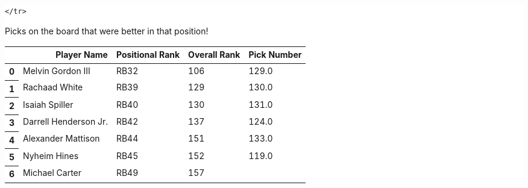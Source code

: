     </tr>
  </tbody>
</table>

Picks on the board that were better in that position!

<table  class="dataframe">
  <thead>
    <tr style="text-align: right;">
      <th></th>
      <th>Player Name</th>
      <th>Positional Rank</th>
      <th>Overall Rank</th>
      <th>Pick Number</th>
    </tr>
  </thead>
  <tbody>
    <tr>
      <th>0</th>
      <td>Melvin Gordon III</td>
      <td>RB32</td>
      <td>106</td>
      <td>129.0</td>
    </tr>
    <tr>
      <th>1</th>
      <td>Rachaad White</td>
      <td>RB39</td>
      <td>129</td>
      <td>130.0</td>
    </tr>
    <tr>
      <th>2</th>
      <td>Isaiah Spiller</td>
      <td>RB40</td>
      <td>130</td>
      <td>131.0</td>
    </tr>
    <tr>
      <th>3</th>
      <td>Darrell Henderson Jr.</td>
      <td>RB42</td>
      <td>137</td>
      <td>124.0</td>
    </tr>
    <tr>
      <th>4</th>
      <td>Alexander Mattison</td>
      <td>RB44</td>
      <td>151</td>
      <td>133.0</td>
    </tr>
    <tr>
      <th>5</th>
      <td>Nyheim Hines</td>
      <td>RB45</td>
      <td>152</td>
      <td>119.0</td>
    </tr>
    <tr>
      <th>6</th>
      <td>Michael Carter</td>
      <td>RB49</td>
      <td>157</td>